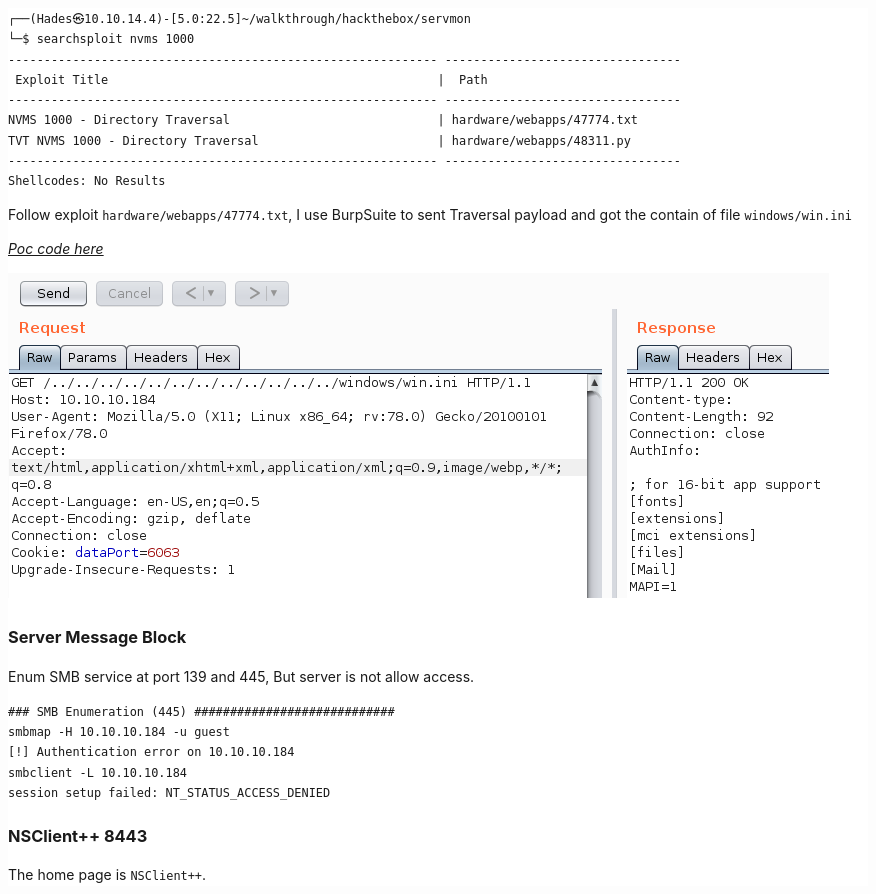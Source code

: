 ```
┌──(Hades㉿10.10.14.4)-[5.0:22.5]~/walkthrough/hackthebox/servmon
└─$ searchsploit nvms 1000
------------------------------------------------------------ ---------------------------------
 Exploit Title                                              |  Path
------------------------------------------------------------ ---------------------------------
NVMS 1000 - Directory Traversal                             | hardware/webapps/47774.txt
TVT NVMS 1000 - Directory Traversal                         | hardware/webapps/48311.py
------------------------------------------------------------ ---------------------------------
Shellcodes: No Results
```

Follow exploit `hardware/webapps/47774.txt`, I use BurpSuite to sent Traversal payload and got the contain of file `windows/win.ini`

[*Poc code here*](https://github.com/leecybersec/walkthrough/tree/master/hackthebox/servmon)

![](images/4.png)

### Server Message Block

Enum SMB service at port 139 and 445, But server is not allow access.

```
### SMB Enumeration (445) ############################
smbmap -H 10.10.10.184 -u guest                                                                                                                                             
[!] Authentication error on 10.10.10.184
smbclient -L 10.10.10.184
session setup failed: NT_STATUS_ACCESS_DENIED
```

### NSClient++ 8443

The home page is `NSClient++`.
